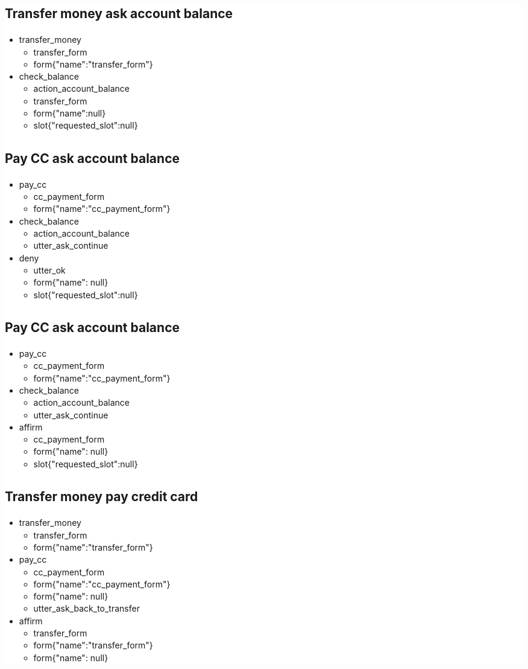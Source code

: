 ## Transfer money ask account balance

- transfer_money
  - transfer_form
  - form{"name":"transfer_form"}
- check_balance
  - action_account_balance
  - transfer_form
  - form{"name":null}
  - slot{"requested_slot":null}

## Pay CC ask account balance

- pay_cc
  - cc_payment_form
  - form{"name":"cc_payment_form"}
- check_balance
  - action_account_balance
  - utter_ask_continue
- deny
  - utter_ok
  - form{"name": null}
  - slot{"requested_slot":null}

## Pay CC ask account balance

- pay_cc
  - cc_payment_form
  - form{"name":"cc_payment_form"}
- check_balance
  - action_account_balance
  - utter_ask_continue
- affirm
  - cc_payment_form
  - form{"name": null}
  - slot{"requested_slot":null}

## Transfer money pay credit card

- transfer_money
  - transfer_form
  - form{"name":"transfer_form"}
- pay_cc
  - cc_payment_form
  - form{"name":"cc_payment_form"}
  - form{"name": null}
  - utter_ask_back_to_transfer
- affirm
  - transfer_form
  - form{"name":"transfer_form"}
  - form{"name": null}

